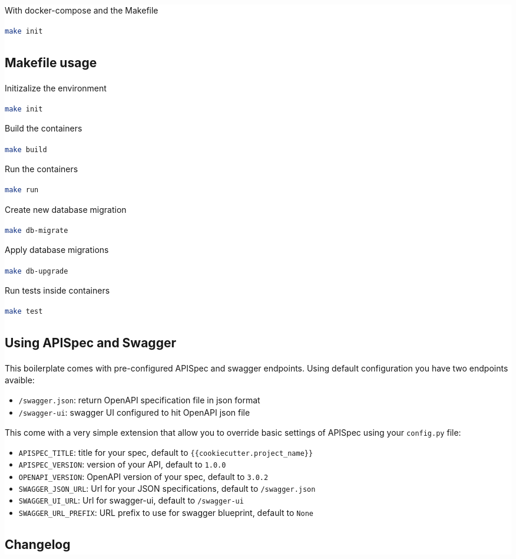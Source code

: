 With docker-compose and the Makefile
```bash
make init
```

## Makefile usage

Initizalize the environment
```bash
make init
```

Build the containers
```bash
make build
```

Run the containers
```bash
make run
```

Create new database migration
```bash
make db-migrate
```

Apply database migrations
```bash
make db-upgrade
```

Run tests inside containers
```bash
make test
```

## Using APISpec and Swagger

This boilerplate comes with pre-configured APISpec and swagger endpoints. Using default configuration you have two endpoints avaible:

* `/swagger.json`: return OpenAPI specification file in json format
* `/swagger-ui`: swagger UI configured to hit OpenAPI json file

This come with a very simple extension that allow you to override basic settings of APISpec using your `config.py` file:

* `APISPEC_TITLE`: title for your spec, default to `{{cookiecutter.project_name}}`
* `APISPEC_VERSION`: version of your API, default to `1.0.0`
* `OPENAPI_VERSION`: OpenAPI version of your spec, default to `3.0.2`
* `SWAGGER_JSON_URL`: Url for your JSON specifications, default to `/swagger.json`
* `SWAGGER_UI_URL`: Url for swagger-ui, default to `/swagger-ui`
* `SWAGGER_URL_PREFIX`: URL prefix to use for swagger blueprint, default to `None`

## Changelog
